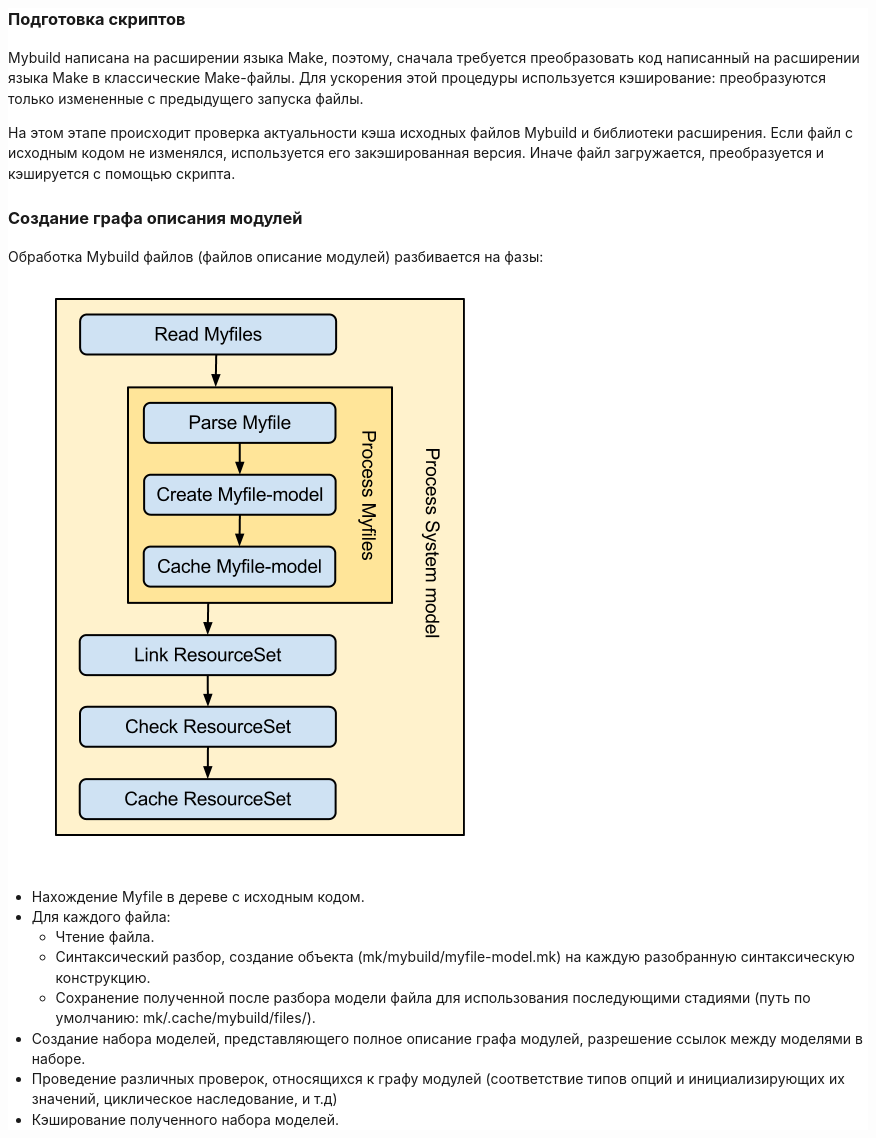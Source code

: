 ### Подготовка скриптов
Mybuild написана на расширении языка Make, поэтому, сначала требуется преобразовать код написанный на расширении языка Make в классические Make-файлы. Для ускорения этой процедуры используется кэширование: преобразуются только измененные с предыдущего запуска файлы. 

На этом этапе происходит проверка актуальности кэша исходных файлов Mybuild и библиотеки расширения. Если файл с исходным кодом не изменялся, используется его закэшированная версия. Иначе файл загружается, преобразуется и кэшируется с помощью скрипта.

### Создание графа описания модулей
Обработка Mybuild файлов (файлов описание модулей) разбивается на фазы:
![](images/mybuild/mybuild-graph_creation.png)

 * Нахождение Myfile в дереве с исходным кодом.
 * Для каждого файла:
    + Чтение файла.
    + Синтаксический разбор, создание объекта (mk/mybuild/myfile-model.mk) на каждую разобранную синтаксическую конструкцию.
    + Сохранение полученной после разбора модели файла для использования последующими стадиями (путь по умолчанию: mk/.cache/mybuild/files/).
 * Создание набора моделей, представляющего полное описание графа модулей, разрешение ссылок между моделями в наборе.
 * Проведение различных проверок, относящихся к графу модулей (соответствие типов опций и инициализирующих их значений, циклическое наследование, и т.д)
 * Кэширование полученного набора моделей.

